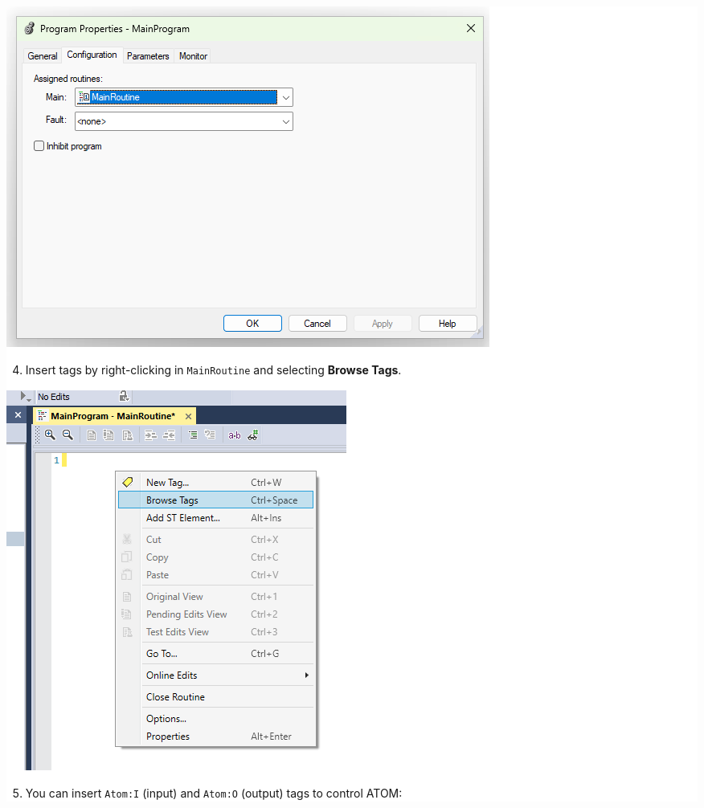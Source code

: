![Create Project Step 1](assets/studio5000/38.png)

4. Insert tags by right-clicking in `MainRoutine` and selecting **Browse Tags**. 

![Create Project Step 1](assets/studio5000/39.png)

5. You can insert `Atom:I` (input) and `Atom:O` (output) tags to control ATOM:
